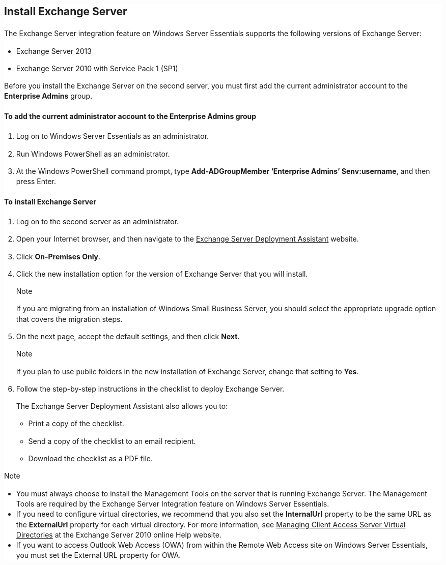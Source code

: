 ## Install Exchange Server  
 The Exchange Server integration feature on Windows Server Essentials supports the following versions of Exchange Server:  
  
-   Exchange Server 2013  
  
-   Exchange Server 2010 with Service Pack 1 (SP1)  
  
 Before you install the Exchange Server on the second server, you must first add the current administrator account to the **Enterprise Admins** group.  
  
#### To add the current administrator account to the Enterprise Admins group  
  
1.  Log on to Windows Server Essentials as an administrator.  
  
2.  Run Windows PowerShell as an administrator.  
  
3.  At the Windows PowerShell command prompt, type **Add-ADGroupMember ‘Enterprise Admins’ $env:username**, and then press Enter.  
  
#### To install Exchange Server  
  
1.  Log on to the second server as an administrator.  
  
2.  Open your Internet browser, and then navigate to the [Exchange Server Deployment Assistant](http://go.microsoft.com/fwlink/p/?LinkID=249163) website.  
  
3.  Click **On-Premises Only**.  
  
4.  Click the new installation option for the version of Exchange Server that you will install.  
  
    > [!NOTE]
    >  If you are migrating from an installation of Windows Small Business Server, you should select the appropriate upgrade option that covers the migration steps.  
  
5.  On the next page, accept the default settings, and then click **Next**.  
  
    > [!NOTE]
    >  If you plan to use public folders in the new installation of Exchange Server, change that setting to **Yes**.  
  
6.  Follow the step-by-step instructions in the checklist to deploy Exchange Server.  
  
     The Exchange Server Deployment Assistant also allows you to:  
  
    -   Print a copy of the checklist.  
  
    -   Send a copy of the checklist to an email recipient.  
  
    -   Download the checklist as a PDF file.  
  
> [!NOTE]
>  -   You must always choose to install the Management Tools on the server that is running Exchange Server. The Management Tools are required by the Exchange Server Integration feature on Windows Server Essentials.  
> -   If you need to configure virtual directories, we recommend that you also set the **InternalUrl** property to be the same URL as the **ExternalUrl** property for each virtual directory. For more information, see [Managing Client Access Server Virtual Directories](http://go.microsoft.com/fwlink/p/?LinkId=251058) at the Exchange Server 2010 online Help website.  
> -   If you want to access Outlook Web Access (OWA) from within the Remote Web Access site on Windows Server Essentials, you must set the External URL property for OWA.  
  